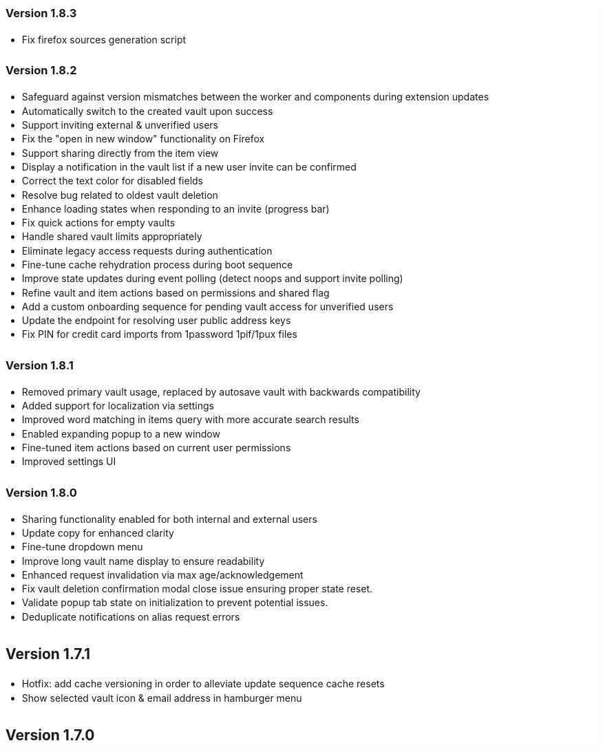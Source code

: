 ### Version 1.8.3

- Fix firefox sources generation script

### Version 1.8.2

- Safeguard against version mismatches between the worker and components during extension updates
- Automatically switch to the created vault upon success
- Support inviting external & unverified users
- Fix the "open in new window" functionality on Firefox
- Support sharing directly from the item view
- Display a notification in the vault list if a new user invite can be confirmed
- Correct the text color for disabled fields
- Resolve bug related to oldest vault deletion
- Enhance loading states when responding to an invite (progress bar)
- Fix quick actions for empty vaults
- Handle shared vault limits appropriately
- Eliminate legacy access requests during authentication
- Fine-tune cache rehydration process during boot sequence
- Improve state updates during event polling (detect noops and support invite polling)
- Refine vault and item actions based on permissions and shared flag
- Add a custom onboarding sequence for pending vault access for unverified users
- Update the endpoint for resolving user public address keys
- Fix PIN for credit card imports from 1password 1pif/1pux files

### Version 1.8.1

- Removed primary vault usage, replaced by autosave vault with backwards compatibility
- Added support for localization via settings
- Improved word matching in items query with more accurate search results
- Enabled expanding popup to a new window
- Fine-tuned item actions based on current user permissions
- Improved settings UI

### Version 1.8.0

- Sharing functionality enabled for both internal and external users
- Update copy for enhanced clarity
- Fine-tune dropdown menu
- Improve long vault name display to ensure readability
- Enhanced request invalidation via max age/acknowledgement
- Fix vault deletion confirmation modal close issue ensuring proper state reset.
- Validate popup tab state on initialization to prevent potential issues.
- Deduplicate notifications on alias request errors

## Version 1.7.1

- Hotfix: add cache versioning in order to alleviate update sequence cache resets
- Show selected vault icon & email address in hamburger menu

## Version 1.7.0
